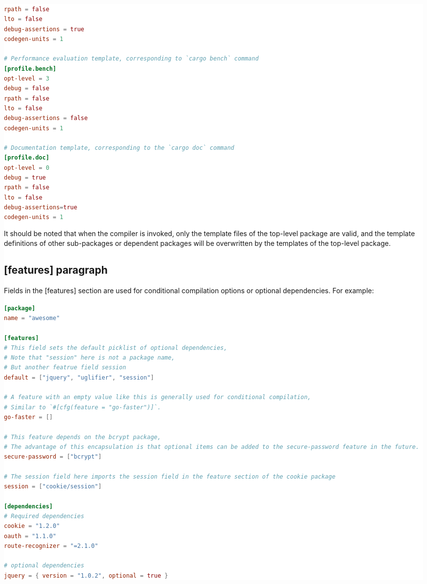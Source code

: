 ```toml
rpath = false
lto = false
debug-assertions = true
codegen-units = 1

# Performance evaluation template, corresponding to `cargo bench` command
[profile.bench]
opt-level = 3
debug = false
rpath = false
lto = false
debug-assertions = false
codegen-units = 1

# Documentation template, corresponding to the `cargo doc` command
[profile.doc]
opt-level = 0
debug = true
rpath = false
lto = false
debug-assertions=true
codegen-units = 1

```

It should be noted that when the compiler is invoked, only the template files of the top-level package are valid, and the template definitions of other sub-packages or dependent packages will be overwritten by the templates of the top-level package.

## [features] paragraph
Fields in the [features] section are used for conditional compilation options or optional dependencies. For example:

```toml
[package]
name = "awesome"

[features]
# This field sets the default picklist of optional dependencies,
# Note that "session" here is not a package name,
# But another featrue field session
default = ["jquery", "uglifier", "session"]

# A feature with an empty value like this is generally used for conditional compilation,
# Similar to `#[cfg(feature = "go-faster")]`.
go-faster = []

# This feature depends on the bcrypt package,
# The advantage of this encapsulation is that optional items can be added to the secure-password feature in the future.
secure-password = ["bcrypt"]

# The session field here imports the session field in the feature section of the cookie package
session = ["cookie/session"]

[dependencies]
# Required dependencies
cookie = "1.2.0"
oauth = "1.1.0"
route-recognizer = "=2.1.0"

# optional dependencies
jquery = { version = "1.0.2", optional = true }
```